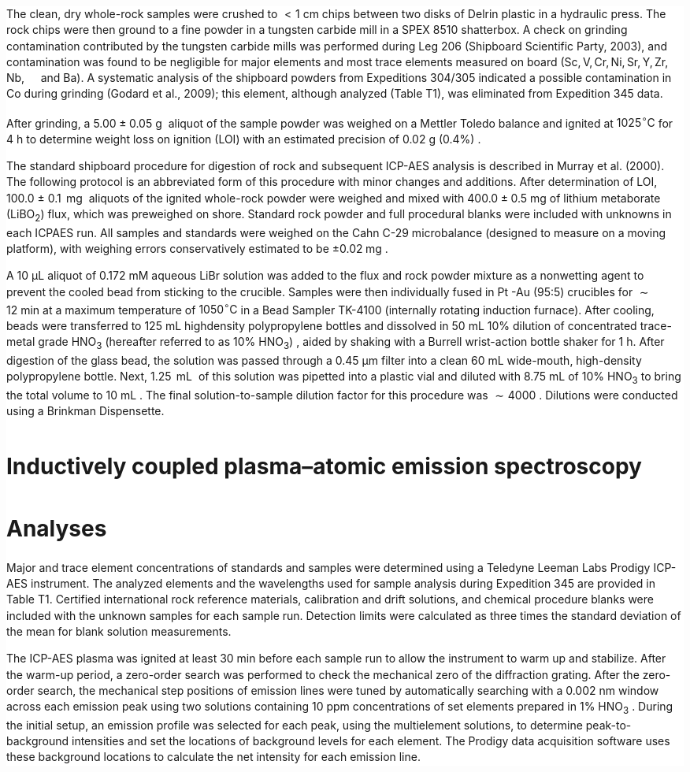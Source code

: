 The clean, dry whole-rock samples were crushed to ${<}1\ \mathrm{cm}$ chips between two disks of Delrin plastic in a hydraulic press. The rock chips were then ground to a fine powder in a tungsten carbide mill in a SPEX 8510 shatterbox. A check on grinding contamination contributed by the tungsten carbide mills was performed  during  Leg  206  (Shipboard  Scientific Party, 2003), and contamination was found to be negligible for major elements and most trace elements measured on board $(\mathrm{Sc,\,V,\,Cr,\,Ni,\,Sr,\,Y,\,Zr,\,Nb},\quad$ and Ba). A systematic analysis of the shipboard powders from Expeditions 304/305 indicated a possible contamination in Co during grinding (Godard et al., 2009); this element, although analyzed (Table T1), was eliminated from Expedition 345 data.  

After grinding, a $5.00\pm0.05\mathrm{~g~}$ aliquot of the sample powder was weighed on a Mettler Toledo balance and ignited at $1025^{\circ}\mathrm{C}$ for $4~\mathrm{h}$ to determine weight loss on ignition (LOI) with an estimated precision of $0.02\mathrm{~g~}(0.4\%)$ .  

The standard shipboard procedure for digestion of rock and subsequent ICP-AES analysis is described in Murray et al. (2000). The following protocol is an abbreviated form of this procedure with minor changes and additions. After determination of LOI, $100.0\ \pm$ $0.1\,\mathrm{~mg~}$ aliquots of the ignited whole-rock powder were weighed and mixed with $400.0\pm0.5~\mathrm{mg}$ of lithium metaborate $(\mathrm{LiBO}_{2})$ flux, which was preweighed on shore. Standard rock powder and full procedural blanks were included with unknowns in each ICPAES run. All samples and standards were weighed on the Cahn C-29 microbalance (designed to measure on a moving platform), with weighing errors conservatively estimated to be $\pm0.02\;\mathrm{mg}$ .  

A $10~\upmu\mathrm{L}$ aliquot of $0.172~\mathrm{mM}$ aqueous LiBr solution was added to the flux and rock powder mixture as a nonwetting agent to prevent the cooled bead from sticking to the crucible. Samples were then individually fused in $\mathrm{Pt}$ -Au (95:5) crucibles for ${\sim}12\ \mathrm{min}$ at a maximum temperature of $1050^{\circ}\mathrm{C}$ in a Bead Sampler TK-4100 (internally rotating induction furnace). After cooling, beads were transferred to $125~\mathrm{mL}$ highdensity polypropylene bottles and dissolved in 50 mL $10\%$ dilution of concentrated trace-metal grade $\mathrm{HNO}_{3}$ (hereafter referred to as $10\%\ \mathrm{HNO}_{3})$ , aided by shaking with a Burrell wrist-action bottle shaker for 1 h. After digestion of the glass bead, the solution was passed through a $0.45~{\upmu\mathrm{m}}$ filter into a clean $60~\mathrm{mL}$ wide-mouth,  high-density  polypropylene  bottle. Next, $1.25\,\mathrm{~mL~}$ of this solution was pipetted into a plastic vial and diluted with $8.75~\mathrm{mL}$ of $10\%\ \mathrm{HNO}_{3}$ to bring the total volume to $10~\mathrm{mL}$ . The final solution-to-sample dilution factor for this procedure was ${\sim}4000$ . Dilutions were conducted using a Brinkman Dispensette.  

# Inductively coupled plasma–atomic emission spectroscopy  

# Analyses  

Major and trace element concentrations of standards and samples were determined using a Teledyne Leeman Labs Prodigy ICP-AES instrument. The analyzed elements and the wavelengths used for sample analysis during Expedition 345 are provided in Table T1. Certified international rock reference materials, calibration and drift solutions, and chemical procedure blanks were included with the unknown samples for each sample run. Detection limits were calculated as three times the standard deviation of the mean for blank solution measurements.  

The ICP-AES plasma was ignited at least $30\ \mathrm{min}$ before each sample run to allow the instrument to warm up and stabilize. After the warm-up period, a zero-order search was performed to check the mechanical zero of the diffraction grating. After the zero-order search, the mechanical step positions of emission lines were tuned by automatically searching with a $0.002\ \mathrm{nm}$ window across each emission peak using two solutions containing 10 ppm concentrations of set elements prepared in $1\%\ \mathrm{HNO}_{3}$ . During the initial setup, an emission profile was selected for each peak, using the multielement solutions, to determine peak-to-background intensities and set the locations of background levels for each element. The Prodigy data acquisition software uses these background locations to calculate the net intensity for each emission line.  
